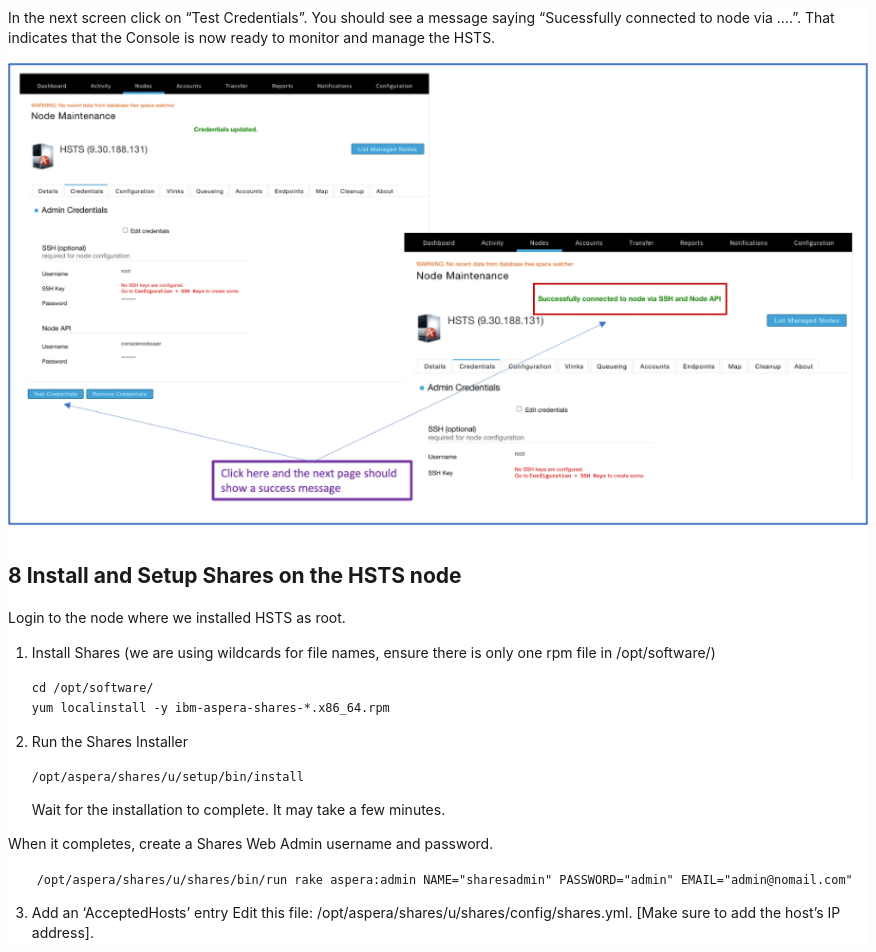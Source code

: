 In the next screen click on “Test Credentials”. You should see a message saying “Sucessfully connected to node via ….”. That indicates that the Console is now ready to monitor and manage the HSTS. 

![](images/image17.png)


## 8 Install and Setup Shares on the HSTS node

Login to the node where we installed HSTS as root. 

1.	Install Shares (we are using wildcards for file names, ensure there is only one rpm file in /opt/software/)

		cd /opt/software/
		yum localinstall -y ibm-aspera-shares-*.x86_64.rpm

2.	Run the Shares Installer

		/opt/aspera/shares/u/setup/bin/install
		
	Wait for the installation to complete. It may take a few minutes. 

When it completes, create a Shares Web Admin username and password.

		/opt/aspera/shares/u/shares/bin/run rake aspera:admin NAME="sharesadmin" PASSWORD="admin" EMAIL="admin@nomail.com"


3.	Add an ‘AcceptedHosts’ entry
Edit this file: /opt/aspera/shares/u/shares/config/shares.yml.  [Make sure to add the host’s IP address].  


